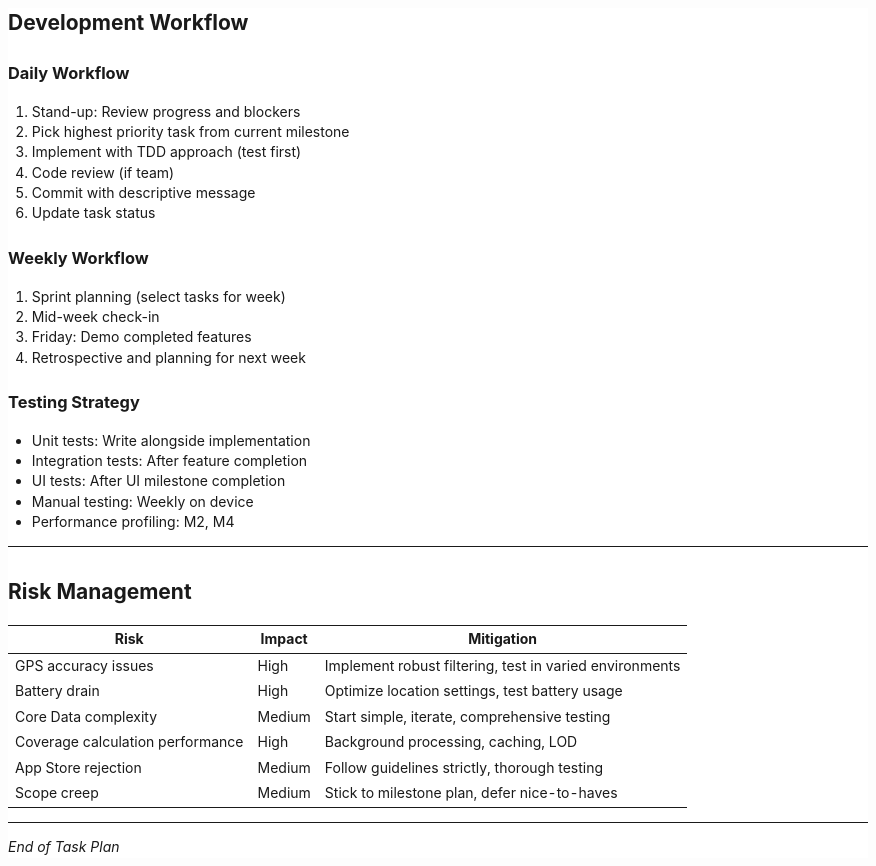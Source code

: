 
## Development Workflow

### Daily Workflow
1. Stand-up: Review progress and blockers
2. Pick highest priority task from current milestone
3. Implement with TDD approach (test first)
4. Code review (if team)
5. Commit with descriptive message
6. Update task status

### Weekly Workflow
1. Sprint planning (select tasks for week)
2. Mid-week check-in
3. Friday: Demo completed features
4. Retrospective and planning for next week

### Testing Strategy
- Unit tests: Write alongside implementation
- Integration tests: After feature completion
- UI tests: After UI milestone completion
- Manual testing: Weekly on device
- Performance profiling: M2, M4

---

## Risk Management

| Risk | Impact | Mitigation |
|------|--------|------------|
| GPS accuracy issues | High | Implement robust filtering, test in varied environments |
| Battery drain | High | Optimize location settings, test battery usage |
| Core Data complexity | Medium | Start simple, iterate, comprehensive testing |
| Coverage calculation performance | High | Background processing, caching, LOD |
| App Store rejection | Medium | Follow guidelines strictly, thorough testing |
| Scope creep | Medium | Stick to milestone plan, defer nice-to-haves |

---

*End of Task Plan*
